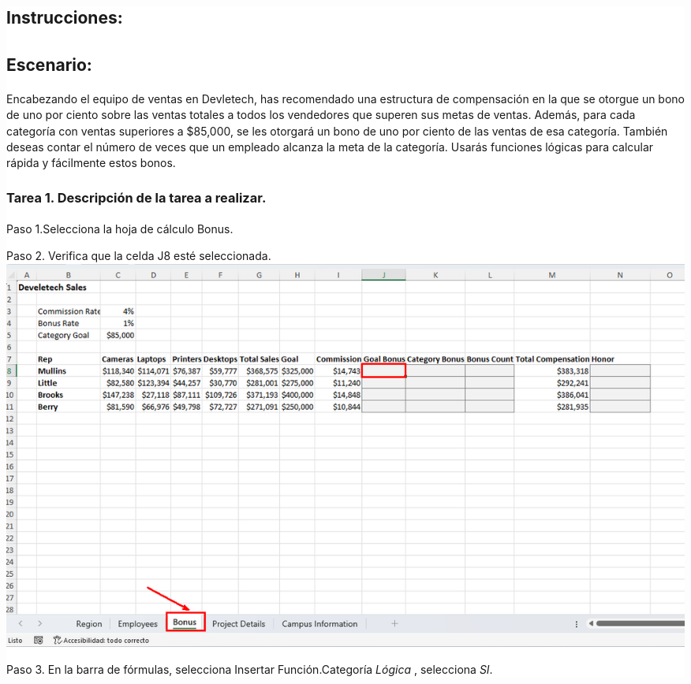 ## Instrucciones: 

## Escenario:
Encabezando el equipo de ventas en Devletech, has recomendado una estructura de compensación en la que se otorgue un bono de uno por ciento sobre las ventas totales a todos los vendedores que superen sus metas de ventas. Además, para cada categoría con ventas superiores a $85,000, se les otorgará un bono de uno por ciento de las ventas de esa categoría. También deseas contar el número de veces que un empleado alcanza la meta de la categoría. Usarás funciones lógicas para calcular rápida y fácilmente estos bonos.

### Tarea 1. Descripción de la tarea a realizar.
Paso 1.Selecciona la hoja de cálculo Bonus.

Paso 2. Verifica que la celda J8 esté seleccionada. 
![Img34](../images/img34.png)

Paso 3. En la barra de fórmulas, selecciona Insertar Función.Categoría _Lógica_ , selecciona _SI_.
